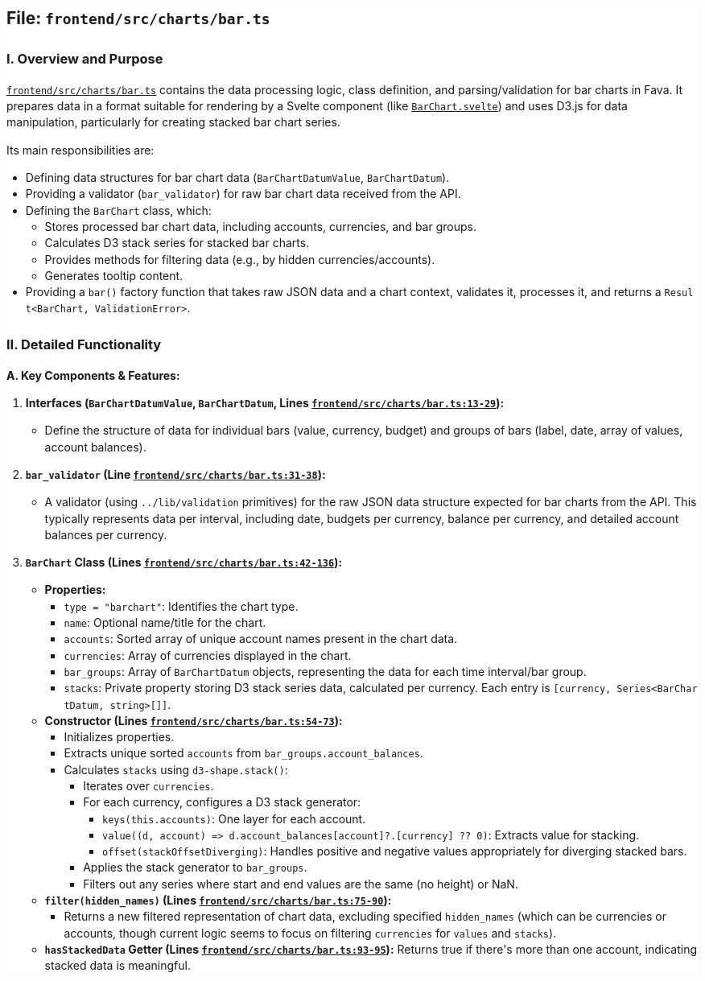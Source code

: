 ## File: `frontend/src/charts/bar.ts`

### I. Overview and Purpose

[`frontend/src/charts/bar.ts`](frontend/src/charts/bar.ts:1) contains the data processing logic, class definition, and parsing/validation for bar charts in Fava. It prepares data in a format suitable for rendering by a Svelte component (like [`BarChart.svelte`](frontend/src/charts/BarChart.svelte)) and uses D3.js for data manipulation, particularly for creating stacked bar chart series.

Its main responsibilities are:
- Defining data structures for bar chart data (`BarChartDatumValue`, `BarChartDatum`).
- Providing a validator (`bar_validator`) for raw bar chart data received from the API.
- Defining the `BarChart` class, which:
    - Stores processed bar chart data, including accounts, currencies, and bar groups.
    - Calculates D3 stack series for stacked bar charts.
    - Provides methods for filtering data (e.g., by hidden currencies/accounts).
    - Generates tooltip content.
- Providing a `bar()` factory function that takes raw JSON data and a chart context, validates it, processes it, and returns a `Result<BarChart, ValidationError>`.

### II. Detailed Functionality

**A. Key Components & Features:**

1.  **Interfaces (`BarChartDatumValue`, `BarChartDatum`, Lines [`frontend/src/charts/bar.ts:13-29`](frontend/src/charts/bar.ts:13)):**
    *   Define the structure of data for individual bars (value, currency, budget) and groups of bars (label, date, array of values, account balances).

2.  **`bar_validator` (Line [`frontend/src/charts/bar.ts:31-38`](frontend/src/charts/bar.ts:31)):**
    *   A validator (using `../lib/validation` primitives) for the raw JSON data structure expected for bar charts from the API. This typically represents data per interval, including date, budgets per currency, balance per currency, and detailed account balances per currency.

3.  **`BarChart` Class (Lines [`frontend/src/charts/bar.ts:42-136`](frontend/src/charts/bar.ts:42)):**
    *   **Properties:**
        *   `type = "barchart"`: Identifies the chart type.
        *   `name`: Optional name/title for the chart.
        *   `accounts`: Sorted array of unique account names present in the chart data.
        *   `currencies`: Array of currencies displayed in the chart.
        *   `bar_groups`: Array of `BarChartDatum` objects, representing the data for each time interval/bar group.
        *   `stacks`: Private property storing D3 stack series data, calculated per currency. Each entry is `[currency, Series<BarChartDatum, string>[]]`.
    *   **Constructor (Lines [`frontend/src/charts/bar.ts:54-73`](frontend/src/charts/bar.ts:54)):**
        *   Initializes properties.
        *   Extracts unique sorted `accounts` from `bar_groups.account_balances`.
        *   Calculates `stacks` using `d3-shape.stack()`:
            *   Iterates over `currencies`.
            *   For each currency, configures a D3 stack generator:
                *   `keys(this.accounts)`: One layer for each account.
                *   `value((d, account) => d.account_balances[account]?.[currency] ?? 0)`: Extracts value for stacking.
                *   `offset(stackOffsetDiverging)`: Handles positive and negative values appropriately for diverging stacked bars.
            *   Applies the stack generator to `bar_groups`.
            *   Filters out any series where start and end values are the same (no height) or NaN.
    *   **`filter(hidden_names)` (Lines [`frontend/src/charts/bar.ts:75-90`](frontend/src/charts/bar.ts:75)):**
        *   Returns a new filtered representation of chart data, excluding specified `hidden_names` (which can be currencies or accounts, though current logic seems to focus on filtering `currencies` for `values` and `stacks`).
    *   **`hasStackedData` Getter (Lines [`frontend/src/charts/bar.ts:93-95`](frontend/src/charts/bar.ts:93)):** Returns true if there's more than one account, indicating stacked data is meaningful.